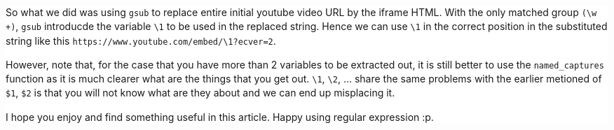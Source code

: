 So what we did was using ``gsub`` to replace entire initial youtube video URL by the iframe HTML. With the only matched group ``(\w+)``, ``gsub`` introducde the variable ``\1`` to be used in the replaced string. Hence we can use ``\1`` in the correct position in the substituted string like this ``https://www.youtube.com/embed/\1?ecver=2``.

However, note that, for the case that you have more than 2 variables to be extracted out, it is still better to use the ``named_captures`` function as it is much clearer what are the things that you get out. ``\1``, ``\2``, ... share the same problems with the earlier metioned of ``$1``, ``$2`` is that you will not know what are they about and we can end up misplacing it.

I hope you enjoy and find something useful in this article. Happy using regular expression :p.
